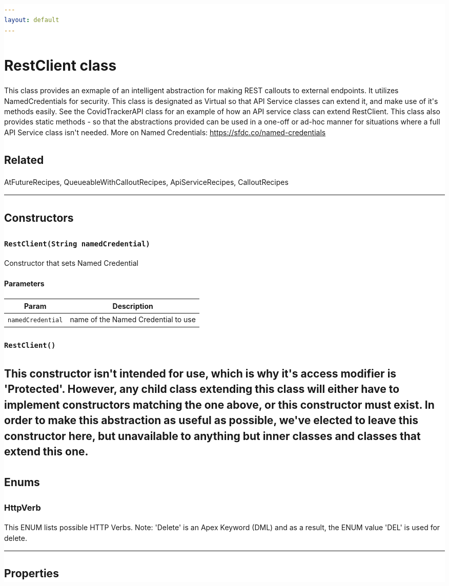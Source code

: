 ```yaml
---
layout: default
---
```

# RestClient class

This class provides an exmaple of an intelligent abstraction for making REST callouts to external endpoints. It utilizes NamedCredentials for security. This class is designated as Virtual so that API Service classes can extend it, and make use of it&apos;s methods easily. See the CovidTrackerAPI class for an example of how an API service class can extend RestClient. This class also provides static methods - so that the abstractions provided can be used in a one-off or ad-hoc manner for situations where a full API Service class isn&apos;t needed. More on Named Credentials: https://sfdc.co/named-credentials

## Related

AtFutureRecipes, QueueableWithCalloutRecipes, ApiServiceRecipes, CalloutRecipes

---
## Constructors
### `RestClient(String namedCredential)`

Constructor that sets Named Credential
#### Parameters
|Param|Description|
|-----|-----------|
|`namedCredential` |  name of the Named Credential to use |

### `RestClient()`

This constructor isn&apos;t intended for use, which is why it&apos;s access modifier is &apos;Protected&apos;. However, any child class extending this class will either have to implement constructors matching the one above, or this constructor must exist. In order to make this abstraction as useful as possible, we&apos;ve elected to leave this constructor here, but unavailable to anything but inner classes and classes that extend this one.
---
## Enums
### HttpVerb


This ENUM lists possible HTTP Verbs. Note: &apos;Delete&apos; is an Apex Keyword (DML) and as a result, the ENUM value &apos;DEL&apos; is used for delete.

---
## Properties
